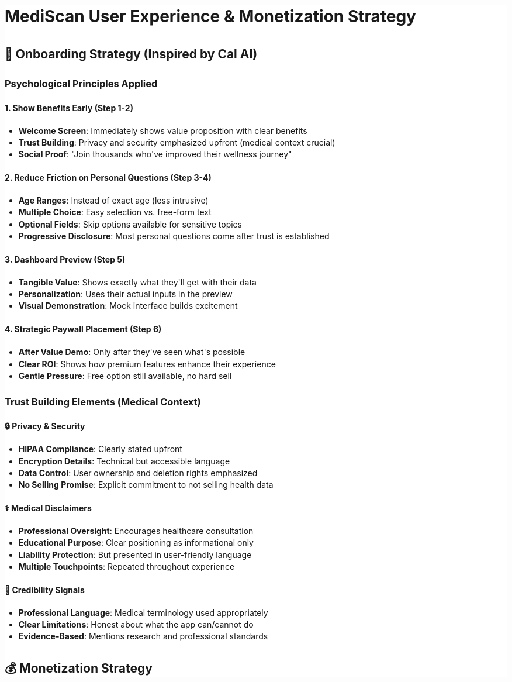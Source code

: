 # MediScan User Experience & Monetization Strategy

## 🎯 Onboarding Strategy (Inspired by Cal AI)

### Psychological Principles Applied

#### 1. **Show Benefits Early** (Step 1-2)
- **Welcome Screen**: Immediately shows value proposition with clear benefits
- **Trust Building**: Privacy and security emphasized upfront (medical context crucial)
- **Social Proof**: "Join thousands who've improved their wellness journey"

#### 2. **Reduce Friction on Personal Questions** (Step 3-4)
- **Age Ranges**: Instead of exact age (less intrusive)
- **Multiple Choice**: Easy selection vs. free-form text
- **Optional Fields**: Skip options available for sensitive topics
- **Progressive Disclosure**: Most personal questions come after trust is established

#### 3. **Dashboard Preview** (Step 5)
- **Tangible Value**: Shows exactly what they'll get with their data
- **Personalization**: Uses their actual inputs in the preview
- **Visual Demonstration**: Mock interface builds excitement

#### 4. **Strategic Paywall Placement** (Step 6)
- **After Value Demo**: Only after they've seen what's possible
- **Clear ROI**: Shows how premium features enhance their experience
- **Gentle Pressure**: Free option still available, no hard sell

### Trust Building Elements (Medical Context)

#### 🔒 Privacy & Security
- **HIPAA Compliance**: Clearly stated upfront
- **Encryption Details**: Technical but accessible language
- **Data Control**: User ownership and deletion rights emphasized
- **No Selling Promise**: Explicit commitment to not selling health data

#### ⚕️ Medical Disclaimers
- **Professional Oversight**: Encourages healthcare consultation
- **Educational Purpose**: Clear positioning as informational only
- **Liability Protection**: But presented in user-friendly language
- **Multiple Touchpoints**: Repeated throughout experience

#### 🏥 Credibility Signals
- **Professional Language**: Medical terminology used appropriately
- **Clear Limitations**: Honest about what the app can/cannot do
- **Evidence-Based**: Mentions research and professional standards

## 💰 Monetization Strategy
